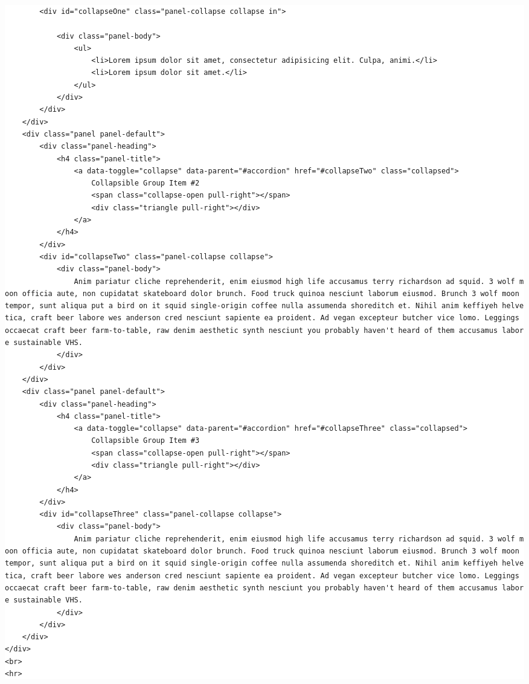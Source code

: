 			<div id="collapseOne" class="panel-collapse collapse in">
				
				<div class="panel-body">
					<ul>
						<li>Lorem ipsum dolor sit amet, consectetur adipisicing elit. Culpa, animi.</li>
						<li>Lorem ipsum dolor sit amet.</li>
					</ul>
				</div>
			</div>
		</div>
		<div class="panel panel-default">
			<div class="panel-heading">
				<h4 class="panel-title">
					<a data-toggle="collapse" data-parent="#accordion" href="#collapseTwo" class="collapsed">
						Collapsible Group Item #2
						<span class="collapse-open pull-right"></span>
						<div class="triangle pull-right"></div>
					</a>
				</h4>
			</div>
			<div id="collapseTwo" class="panel-collapse collapse">
				<div class="panel-body">
					Anim pariatur cliche reprehenderit, enim eiusmod high life accusamus terry richardson ad squid. 3 wolf moon officia aute, non cupidatat skateboard dolor brunch. Food truck quinoa nesciunt laborum eiusmod. Brunch 3 wolf moon tempor, sunt aliqua put a bird on it squid single-origin coffee nulla assumenda shoreditch et. Nihil anim keffiyeh helvetica, craft beer labore wes anderson cred nesciunt sapiente ea proident. Ad vegan excepteur butcher vice lomo. Leggings occaecat craft beer farm-to-table, raw denim aesthetic synth nesciunt you probably haven't heard of them accusamus labore sustainable VHS.
				</div>
			</div>
		</div>
		<div class="panel panel-default">
			<div class="panel-heading">
				<h4 class="panel-title">
					<a data-toggle="collapse" data-parent="#accordion" href="#collapseThree" class="collapsed">
						Collapsible Group Item #3
						<span class="collapse-open pull-right"></span>
						<div class="triangle pull-right"></div>
					</a>
				</h4>
			</div>
			<div id="collapseThree" class="panel-collapse collapse">
				<div class="panel-body">
					Anim pariatur cliche reprehenderit, enim eiusmod high life accusamus terry richardson ad squid. 3 wolf moon officia aute, non cupidatat skateboard dolor brunch. Food truck quinoa nesciunt laborum eiusmod. Brunch 3 wolf moon tempor, sunt aliqua put a bird on it squid single-origin coffee nulla assumenda shoreditch et. Nihil anim keffiyeh helvetica, craft beer labore wes anderson cred nesciunt sapiente ea proident. Ad vegan excepteur butcher vice lomo. Leggings occaecat craft beer farm-to-table, raw denim aesthetic synth nesciunt you probably haven't heard of them accusamus labore sustainable VHS.
				</div>
			</div>
		</div>
	</div>
	<br>
	<hr>
